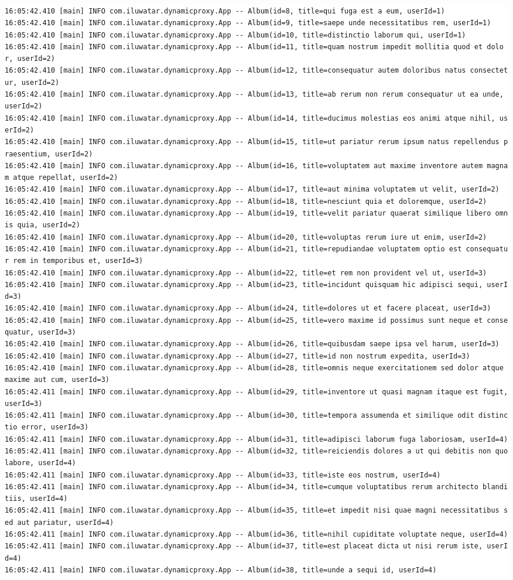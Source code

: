 ```
16:05:42.410 [main] INFO com.iluwatar.dynamicproxy.App -- Album(id=8, title=qui fuga est a eum, userId=1)
16:05:42.410 [main] INFO com.iluwatar.dynamicproxy.App -- Album(id=9, title=saepe unde necessitatibus rem, userId=1)
16:05:42.410 [main] INFO com.iluwatar.dynamicproxy.App -- Album(id=10, title=distinctio laborum qui, userId=1)
16:05:42.410 [main] INFO com.iluwatar.dynamicproxy.App -- Album(id=11, title=quam nostrum impedit mollitia quod et dolor, userId=2)
16:05:42.410 [main] INFO com.iluwatar.dynamicproxy.App -- Album(id=12, title=consequatur autem doloribus natus consectetur, userId=2)
16:05:42.410 [main] INFO com.iluwatar.dynamicproxy.App -- Album(id=13, title=ab rerum non rerum consequatur ut ea unde, userId=2)
16:05:42.410 [main] INFO com.iluwatar.dynamicproxy.App -- Album(id=14, title=ducimus molestias eos animi atque nihil, userId=2)
16:05:42.410 [main] INFO com.iluwatar.dynamicproxy.App -- Album(id=15, title=ut pariatur rerum ipsum natus repellendus praesentium, userId=2)
16:05:42.410 [main] INFO com.iluwatar.dynamicproxy.App -- Album(id=16, title=voluptatem aut maxime inventore autem magnam atque repellat, userId=2)
16:05:42.410 [main] INFO com.iluwatar.dynamicproxy.App -- Album(id=17, title=aut minima voluptatem ut velit, userId=2)
16:05:42.410 [main] INFO com.iluwatar.dynamicproxy.App -- Album(id=18, title=nesciunt quia et doloremque, userId=2)
16:05:42.410 [main] INFO com.iluwatar.dynamicproxy.App -- Album(id=19, title=velit pariatur quaerat similique libero omnis quia, userId=2)
16:05:42.410 [main] INFO com.iluwatar.dynamicproxy.App -- Album(id=20, title=voluptas rerum iure ut enim, userId=2)
16:05:42.410 [main] INFO com.iluwatar.dynamicproxy.App -- Album(id=21, title=repudiandae voluptatem optio est consequatur rem in temporibus et, userId=3)
16:05:42.410 [main] INFO com.iluwatar.dynamicproxy.App -- Album(id=22, title=et rem non provident vel ut, userId=3)
16:05:42.410 [main] INFO com.iluwatar.dynamicproxy.App -- Album(id=23, title=incidunt quisquam hic adipisci sequi, userId=3)
16:05:42.410 [main] INFO com.iluwatar.dynamicproxy.App -- Album(id=24, title=dolores ut et facere placeat, userId=3)
16:05:42.410 [main] INFO com.iluwatar.dynamicproxy.App -- Album(id=25, title=vero maxime id possimus sunt neque et consequatur, userId=3)
16:05:42.410 [main] INFO com.iluwatar.dynamicproxy.App -- Album(id=26, title=quibusdam saepe ipsa vel harum, userId=3)
16:05:42.410 [main] INFO com.iluwatar.dynamicproxy.App -- Album(id=27, title=id non nostrum expedita, userId=3)
16:05:42.410 [main] INFO com.iluwatar.dynamicproxy.App -- Album(id=28, title=omnis neque exercitationem sed dolor atque maxime aut cum, userId=3)
16:05:42.411 [main] INFO com.iluwatar.dynamicproxy.App -- Album(id=29, title=inventore ut quasi magnam itaque est fugit, userId=3)
16:05:42.411 [main] INFO com.iluwatar.dynamicproxy.App -- Album(id=30, title=tempora assumenda et similique odit distinctio error, userId=3)
16:05:42.411 [main] INFO com.iluwatar.dynamicproxy.App -- Album(id=31, title=adipisci laborum fuga laboriosam, userId=4)
16:05:42.411 [main] INFO com.iluwatar.dynamicproxy.App -- Album(id=32, title=reiciendis dolores a ut qui debitis non quo labore, userId=4)
16:05:42.411 [main] INFO com.iluwatar.dynamicproxy.App -- Album(id=33, title=iste eos nostrum, userId=4)
16:05:42.411 [main] INFO com.iluwatar.dynamicproxy.App -- Album(id=34, title=cumque voluptatibus rerum architecto blanditiis, userId=4)
16:05:42.411 [main] INFO com.iluwatar.dynamicproxy.App -- Album(id=35, title=et impedit nisi quae magni necessitatibus sed aut pariatur, userId=4)
16:05:42.411 [main] INFO com.iluwatar.dynamicproxy.App -- Album(id=36, title=nihil cupiditate voluptate neque, userId=4)
16:05:42.411 [main] INFO com.iluwatar.dynamicproxy.App -- Album(id=37, title=est placeat dicta ut nisi rerum iste, userId=4)
16:05:42.411 [main] INFO com.iluwatar.dynamicproxy.App -- Album(id=38, title=unde a sequi id, userId=4)
```